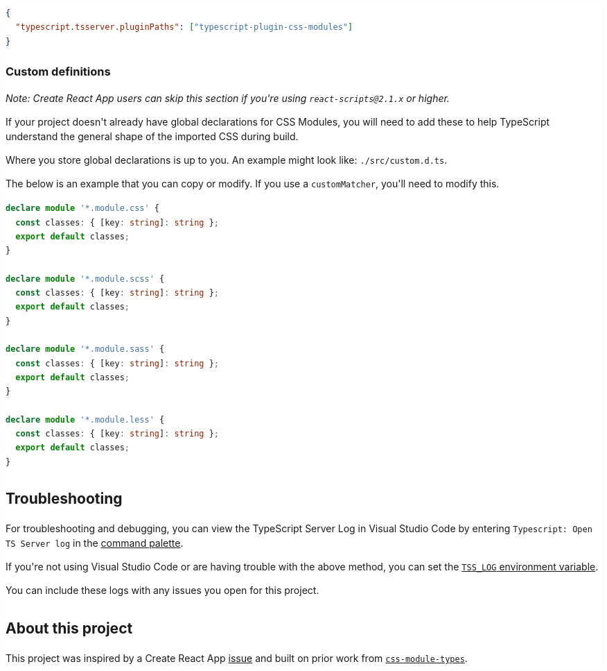 ```json
{
  "typescript.tsserver.pluginPaths": ["typescript-plugin-css-modules"]
}
```

### Custom definitions

_Note: Create React App users can skip this section if you're using `react-scripts@2.1.x` or higher._

If your project doesn't already have global declarations for CSS Modules, you will need to add these to help TypeScript understand the general shape of the imported CSS during build.

Where you store global declarations is up to you. An example might look like: `./src/custom.d.ts`.

The below is an example that you can copy or modify. If you use a `customMatcher`, you'll need to modify this.

```ts
declare module '*.module.css' {
  const classes: { [key: string]: string };
  export default classes;
}

declare module '*.module.scss' {
  const classes: { [key: string]: string };
  export default classes;
}

declare module '*.module.sass' {
  const classes: { [key: string]: string };
  export default classes;
}

declare module '*.module.less' {
  const classes: { [key: string]: string };
  export default classes;
}
```

## Troubleshooting

For troubleshooting and debugging, you can view the TypeScript Server Log in Visual Studio Code by entering `Typescript: Open TS Server log` in the [command palette](https://code.visualstudio.com/docs/getstarted/userinterface#_command-palette).

If you're not using Visual Studio Code or are having trouble with the above method, you can set the [`TSS_LOG` environment variable](https://github.com/Microsoft/TypeScript/wiki/Standalone-Server-%28tsserver%29#logging).

You can include these logs with any issues you open for this project.

## About this project

This project was inspired by a Create React App [issue](https://github.com/facebook/create-react-app/issues/5677)
and built on prior work from [`css-module-types`](https://github.com/timothykang/css-module-types).
